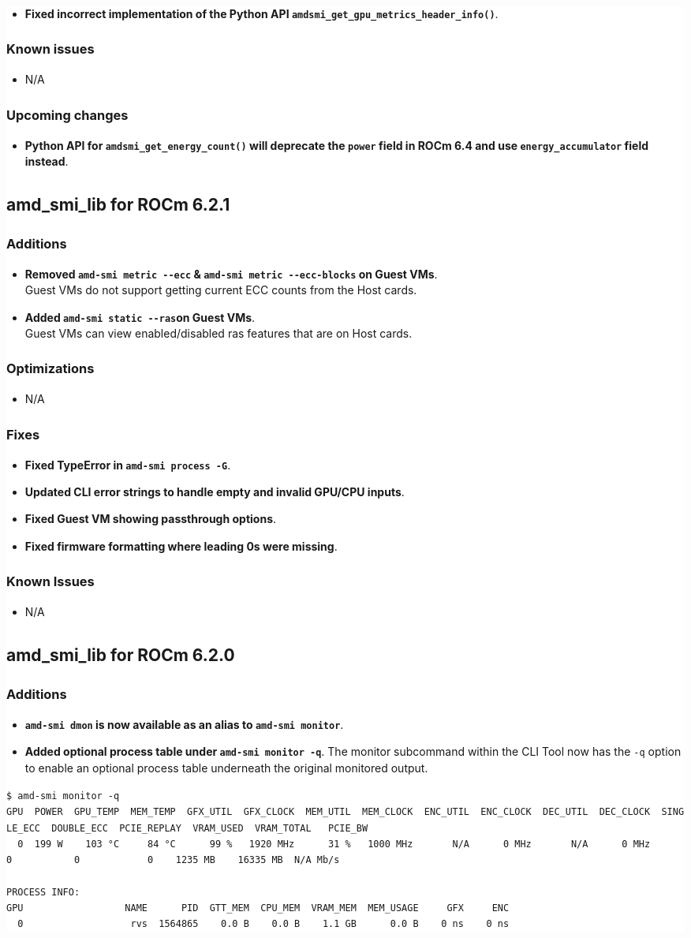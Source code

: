 - **Fixed incorrect implementation of the Python API `amdsmi_get_gpu_metrics_header_info()`**.  

### Known issues

- N/A

### Upcoming changes

- **Python API for `amdsmi_get_energy_count()` will deprecate the `power` field in ROCm 6.4 and use `energy_accumulator` field instead**.  

## amd_smi_lib for ROCm 6.2.1

### Additions

- **Removed `amd-smi metric --ecc` & `amd-smi metric --ecc-blocks` on Guest VMs**.  
Guest VMs do not support getting current ECC counts from the Host cards.

- **Added `amd-smi static --ras`on Guest VMs**.  
Guest VMs can view enabled/disabled ras features that are on Host cards.

### Optimizations

- N/A

### Fixes

- **Fixed TypeError in `amd-smi process -G`**.  

- **Updated CLI error strings to handle empty and invalid GPU/CPU inputs**.  

- **Fixed Guest VM showing passthrough options**.  

- **Fixed firmware formatting where leading 0s were missing**.  

### Known Issues

- N/A

## amd_smi_lib for ROCm 6.2.0

### Additions

- **`amd-smi dmon` is now available as an alias to `amd-smi monitor`**.

- **Added optional process table under `amd-smi monitor -q`**.
The monitor subcommand within the CLI Tool now has the `-q` option to enable an optional process table underneath the original monitored output.

```shell
$ amd-smi monitor -q
GPU  POWER  GPU_TEMP  MEM_TEMP  GFX_UTIL  GFX_CLOCK  MEM_UTIL  MEM_CLOCK  ENC_UTIL  ENC_CLOCK  DEC_UTIL  DEC_CLOCK  SINGLE_ECC  DOUBLE_ECC  PCIE_REPLAY  VRAM_USED  VRAM_TOTAL   PCIE_BW
  0  199 W    103 °C     84 °C      99 %   1920 MHz      31 %   1000 MHz       N/A      0 MHz       N/A      0 MHz           0           0            0    1235 MB    16335 MB  N/A Mb/s

PROCESS INFO:
GPU                  NAME      PID  GTT_MEM  CPU_MEM  VRAM_MEM  MEM_USAGE     GFX     ENC
  0                   rvs  1564865    0.0 B    0.0 B    1.1 GB      0.0 B    0 ns    0 ns
```
